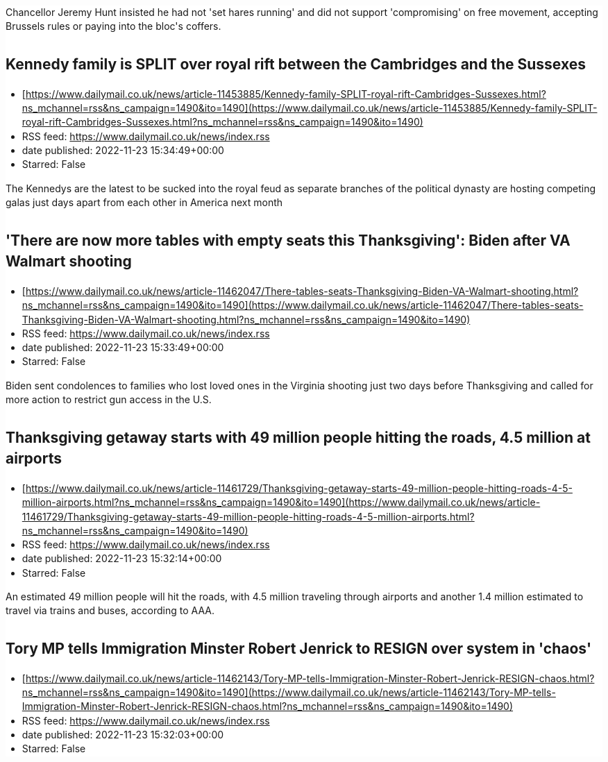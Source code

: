Chancellor Jeremy Hunt insisted he had not 'set hares running' and did not support 'compromising' on free movement, accepting Brussels rules or paying into the bloc's coffers.

## Kennedy family is SPLIT over royal rift between the Cambridges and the Sussexes
 - [https://www.dailymail.co.uk/news/article-11453885/Kennedy-family-SPLIT-royal-rift-Cambridges-Sussexes.html?ns_mchannel=rss&ns_campaign=1490&ito=1490](https://www.dailymail.co.uk/news/article-11453885/Kennedy-family-SPLIT-royal-rift-Cambridges-Sussexes.html?ns_mchannel=rss&ns_campaign=1490&ito=1490)
 - RSS feed: https://www.dailymail.co.uk/news/index.rss
 - date published: 2022-11-23 15:34:49+00:00
 - Starred: False

The Kennedys are the latest to be sucked into the royal feud as separate branches of the political dynasty are hosting competing galas just days apart from each other in America next month

## 'There are now more tables with empty seats this Thanksgiving': Biden after VA Walmart shooting
 - [https://www.dailymail.co.uk/news/article-11462047/There-tables-seats-Thanksgiving-Biden-VA-Walmart-shooting.html?ns_mchannel=rss&ns_campaign=1490&ito=1490](https://www.dailymail.co.uk/news/article-11462047/There-tables-seats-Thanksgiving-Biden-VA-Walmart-shooting.html?ns_mchannel=rss&ns_campaign=1490&ito=1490)
 - RSS feed: https://www.dailymail.co.uk/news/index.rss
 - date published: 2022-11-23 15:33:49+00:00
 - Starred: False

Biden sent condolences to families who lost loved ones in the Virginia shooting just two days before Thanksgiving and called for more action to restrict gun access in the U.S.

## Thanksgiving getaway starts with 49 million people hitting the roads, 4.5 million at airports
 - [https://www.dailymail.co.uk/news/article-11461729/Thanksgiving-getaway-starts-49-million-people-hitting-roads-4-5-million-airports.html?ns_mchannel=rss&ns_campaign=1490&ito=1490](https://www.dailymail.co.uk/news/article-11461729/Thanksgiving-getaway-starts-49-million-people-hitting-roads-4-5-million-airports.html?ns_mchannel=rss&ns_campaign=1490&ito=1490)
 - RSS feed: https://www.dailymail.co.uk/news/index.rss
 - date published: 2022-11-23 15:32:14+00:00
 - Starred: False

An estimated 49 million people will hit the roads, with 4.5 million traveling through airports and another 1.4 million estimated to travel via trains and buses, according to AAA.

## Tory MP tells Immigration Minster Robert Jenrick to RESIGN over system in 'chaos'
 - [https://www.dailymail.co.uk/news/article-11462143/Tory-MP-tells-Immigration-Minster-Robert-Jenrick-RESIGN-chaos.html?ns_mchannel=rss&ns_campaign=1490&ito=1490](https://www.dailymail.co.uk/news/article-11462143/Tory-MP-tells-Immigration-Minster-Robert-Jenrick-RESIGN-chaos.html?ns_mchannel=rss&ns_campaign=1490&ito=1490)
 - RSS feed: https://www.dailymail.co.uk/news/index.rss
 - date published: 2022-11-23 15:32:03+00:00
 - Starred: False
